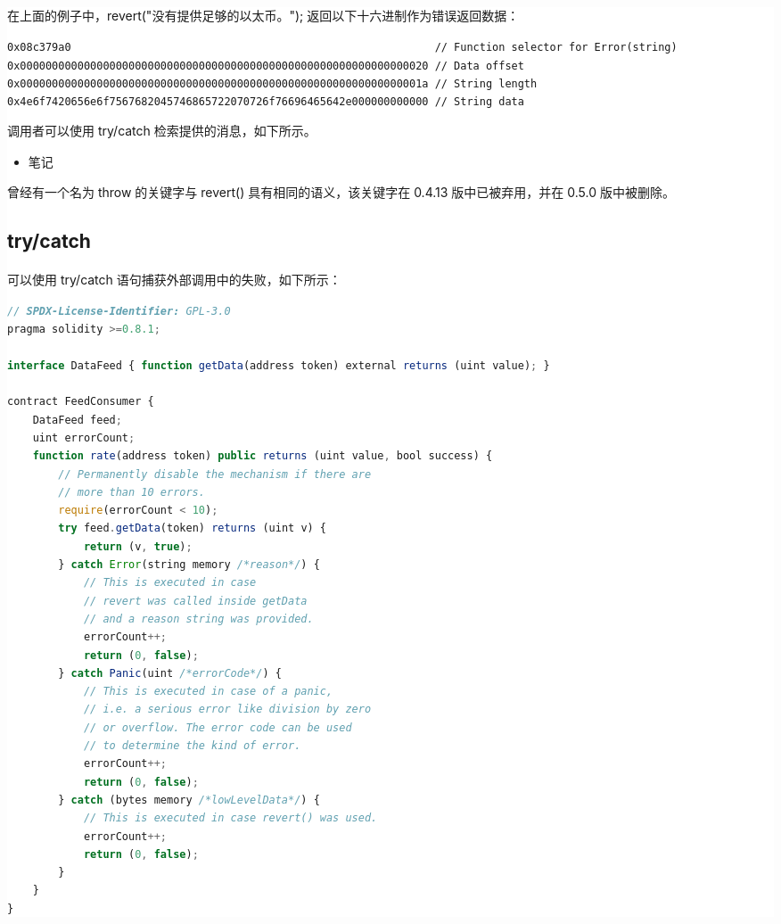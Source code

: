 在上面的例子中，revert("没有提供足够的以太币。"); 返回以下十六进制作为错误返回数据：

```
0x08c379a0                                                         // Function selector for Error(string)
0x0000000000000000000000000000000000000000000000000000000000000020 // Data offset
0x000000000000000000000000000000000000000000000000000000000000001a // String length
0x4e6f7420656e6f7567682045746865722070726f76696465642e000000000000 // String data
```

调用者可以使用 try/catch 检索提供的消息，如下所示。

- 笔记

曾经有一个名为 throw 的关键字与 revert() 具有相同的语义，该关键字在 0.4.13 版中已被弃用，并在 0.5.0 版中被删除。

## try/catch

可以使用 try/catch 语句捕获外部调用中的失败，如下所示：

```js
// SPDX-License-Identifier: GPL-3.0
pragma solidity >=0.8.1;

interface DataFeed { function getData(address token) external returns (uint value); }

contract FeedConsumer {
    DataFeed feed;
    uint errorCount;
    function rate(address token) public returns (uint value, bool success) {
        // Permanently disable the mechanism if there are
        // more than 10 errors.
        require(errorCount < 10);
        try feed.getData(token) returns (uint v) {
            return (v, true);
        } catch Error(string memory /*reason*/) {
            // This is executed in case
            // revert was called inside getData
            // and a reason string was provided.
            errorCount++;
            return (0, false);
        } catch Panic(uint /*errorCode*/) {
            // This is executed in case of a panic,
            // i.e. a serious error like division by zero
            // or overflow. The error code can be used
            // to determine the kind of error.
            errorCount++;
            return (0, false);
        } catch (bytes memory /*lowLevelData*/) {
            // This is executed in case revert() was used.
            errorCount++;
            return (0, false);
        }
    }
}
```
